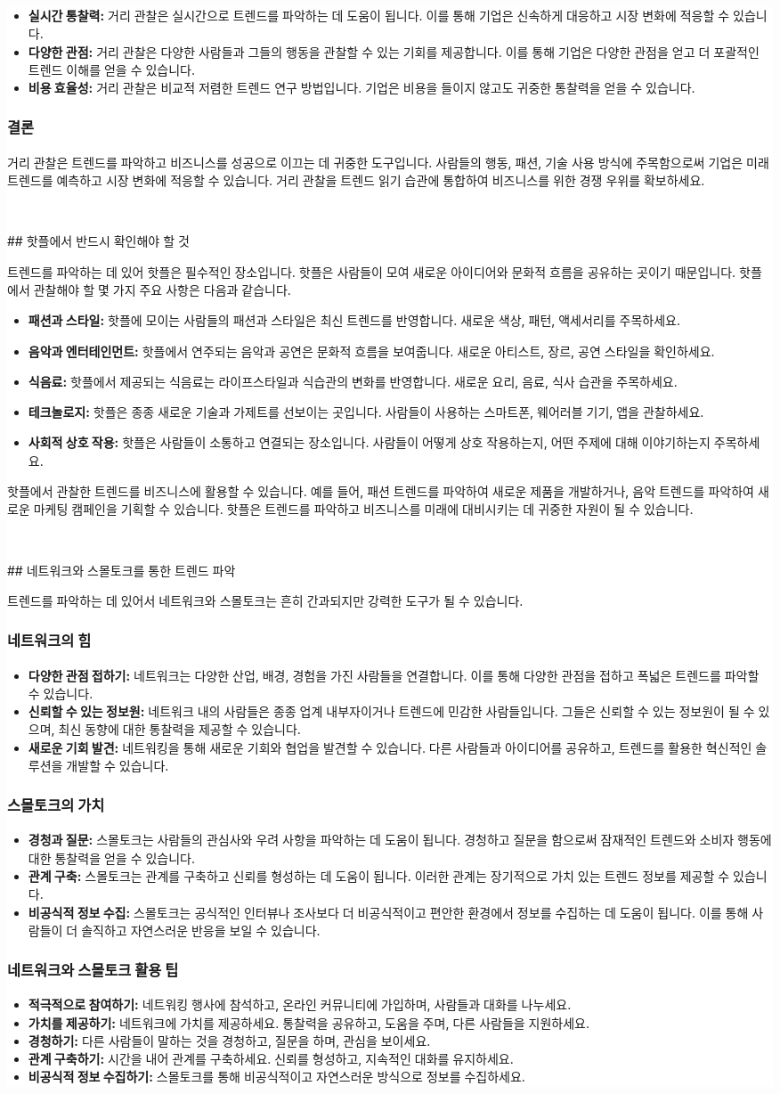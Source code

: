 - **실시간 통찰력:** 거리 관찰은 실시간으로 트렌드를 파악하는 데 도움이 됩니다. 이를 통해 기업은 신속하게 대응하고 시장 변화에 적응할 수 있습니다.
- **다양한 관점:** 거리 관찰은 다양한 사람들과 그들의 행동을 관찰할 수 있는 기회를 제공합니다. 이를 통해 기업은 다양한 관점을 얻고 더 포괄적인 트렌드 이해를 얻을 수 있습니다.
- **비용 효율성:** 거리 관찰은 비교적 저렴한 트렌드 연구 방법입니다. 기업은 비용을 들이지 않고도 귀중한 통찰력을 얻을 수 있습니다.

### 결론

거리 관찰은 트렌드를 파악하고 비즈니스를 성공으로 이끄는 데 귀중한 도구입니다. 사람들의 행동, 패션, 기술 사용 방식에 주목함으로써 기업은 미래 트렌드를 예측하고 시장 변화에 적응할 수 있습니다. 거리 관찰을 트렌드 읽기 습관에 통합하여 비즈니스를 위한 경쟁 우위를 확보하세요.

<p>&nbsp;</p>
## 핫플에서 반드시 확인해야 할 것

트렌드를 파악하는 데 있어 핫플은 필수적인 장소입니다. 핫플은 사람들이 모여 새로운 아이디어와 문화적 흐름을 공유하는 곳이기 때문입니다. 핫플에서 관찰해야 할 몇 가지 주요 사항은 다음과 같습니다.

- **패션과 스타일:** 핫플에 모이는 사람들의 패션과 스타일은 최신 트렌드를 반영합니다. 새로운 색상, 패턴, 액세서리를 주목하세요.

- **음악과 엔터테인먼트:** 핫플에서 연주되는 음악과 공연은 문화적 흐름을 보여줍니다. 새로운 아티스트, 장르, 공연 스타일을 확인하세요.

- **식음료:** 핫플에서 제공되는 식음료는 라이프스타일과 식습관의 변화를 반영합니다. 새로운 요리, 음료, 식사 습관을 주목하세요.

- **테크놀로지:** 핫플은 종종 새로운 기술과 가제트를 선보이는 곳입니다. 사람들이 사용하는 스마트폰, 웨어러블 기기, 앱을 관찰하세요.

- **사회적 상호 작용:** 핫플은 사람들이 소통하고 연결되는 장소입니다. 사람들이 어떻게 상호 작용하는지, 어떤 주제에 대해 이야기하는지 주목하세요.

핫플에서 관찰한 트렌드를 비즈니스에 활용할 수 있습니다. 예를 들어, 패션 트렌드를 파악하여 새로운 제품을 개발하거나, 음악 트렌드를 파악하여 새로운 마케팅 캠페인을 기획할 수 있습니다. 핫플은 트렌드를 파악하고 비즈니스를 미래에 대비시키는 데 귀중한 자원이 될 수 있습니다.

<p>&nbsp;</p>
## 네트워크와 스몰토크를 통한 트렌드 파악

트렌드를 파악하는 데 있어서 네트워크와 스몰토크는 흔히 간과되지만 강력한 도구가 될 수 있습니다.

### 네트워크의 힘

* **다양한 관점 접하기:** 네트워크는 다양한 산업, 배경, 경험을 가진 사람들을 연결합니다. 이를 통해 다양한 관점을 접하고 폭넓은 트렌드를 파악할 수 있습니다.
* **신뢰할 수 있는 정보원:** 네트워크 내의 사람들은 종종 업계 내부자이거나 트렌드에 민감한 사람들입니다. 그들은 신뢰할 수 있는 정보원이 될 수 있으며, 최신 동향에 대한 통찰력을 제공할 수 있습니다.
* **새로운 기회 발견:** 네트워킹을 통해 새로운 기회와 협업을 발견할 수 있습니다. 다른 사람들과 아이디어를 공유하고, 트렌드를 활용한 혁신적인 솔루션을 개발할 수 있습니다.

### 스몰토크의 가치

* **경청과 질문:** 스몰토크는 사람들의 관심사와 우려 사항을 파악하는 데 도움이 됩니다. 경청하고 질문을 함으로써 잠재적인 트렌드와 소비자 행동에 대한 통찰력을 얻을 수 있습니다.
* **관계 구축:** 스몰토크는 관계를 구축하고 신뢰를 형성하는 데 도움이 됩니다. 이러한 관계는 장기적으로 가치 있는 트렌드 정보를 제공할 수 있습니다.
* **비공식적 정보 수집:** 스몰토크는 공식적인 인터뷰나 조사보다 더 비공식적이고 편안한 환경에서 정보를 수집하는 데 도움이 됩니다. 이를 통해 사람들이 더 솔직하고 자연스러운 반응을 보일 수 있습니다.

### 네트워크와 스몰토크 활용 팁

* **적극적으로 참여하기:** 네트워킹 행사에 참석하고, 온라인 커뮤니티에 가입하며, 사람들과 대화를 나누세요.
* **가치를 제공하기:** 네트워크에 가치를 제공하세요. 통찰력을 공유하고, 도움을 주며, 다른 사람들을 지원하세요.
* **경청하기:** 다른 사람들이 말하는 것을 경청하고, 질문을 하며, 관심을 보이세요.
* **관계 구축하기:** 시간을 내어 관계를 구축하세요. 신뢰를 형성하고, 지속적인 대화를 유지하세요.
* **비공식적 정보 수집하기:** 스몰토크를 통해 비공식적이고 자연스러운 방식으로 정보를 수집하세요.
